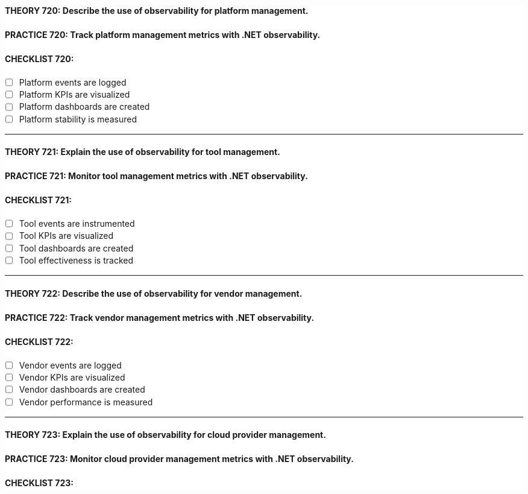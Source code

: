
#### THEORY 720: Describe the use of observability for platform management.

#### PRACTICE 720: Track platform management metrics with .NET observability.

#### CHECKLIST 720:

- [ ] Platform events are logged
- [ ] Platform KPIs are visualized
- [ ] Platform dashboards are created
- [ ] Platform stability is measured

---

#### THEORY 721: Explain the use of observability for tool management.

#### PRACTICE 721: Monitor tool management metrics with .NET observability.

#### CHECKLIST 721:

- [ ] Tool events are instrumented
- [ ] Tool KPIs are visualized
- [ ] Tool dashboards are created
- [ ] Tool effectiveness is tracked

---

#### THEORY 722: Describe the use of observability for vendor management.

#### PRACTICE 722: Track vendor management metrics with .NET observability.

#### CHECKLIST 722:

- [ ] Vendor events are logged
- [ ] Vendor KPIs are visualized
- [ ] Vendor dashboards are created
- [ ] Vendor performance is measured

---

#### THEORY 723: Explain the use of observability for cloud provider management.

#### PRACTICE 723: Monitor cloud provider management metrics with .NET observability.

#### CHECKLIST 723:
